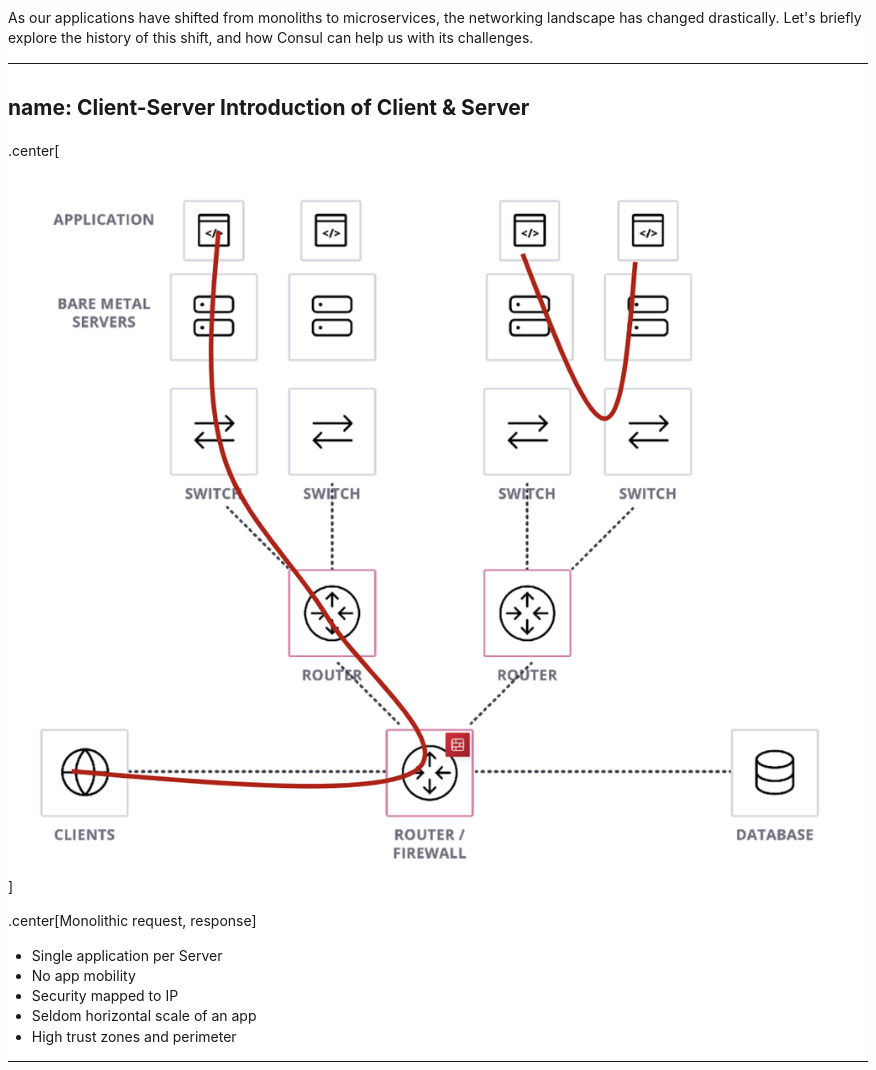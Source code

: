 As our applications have shifted from monoliths to microservices, the networking landscape has changed drastically. Let's briefly explore the history  of this shift, and how Consul can help us with its  challenges.

---
name: Client-Server
Introduction of Client & Server
-------------------------
.center[![:scale 50%](images/client_server_flow.png)]

.center[Monolithic request, response]

* Single application per Server
* No app mobility
* Security mapped to IP
* Seldom horizontal scale of an app
* High trust zones and perimeter

---